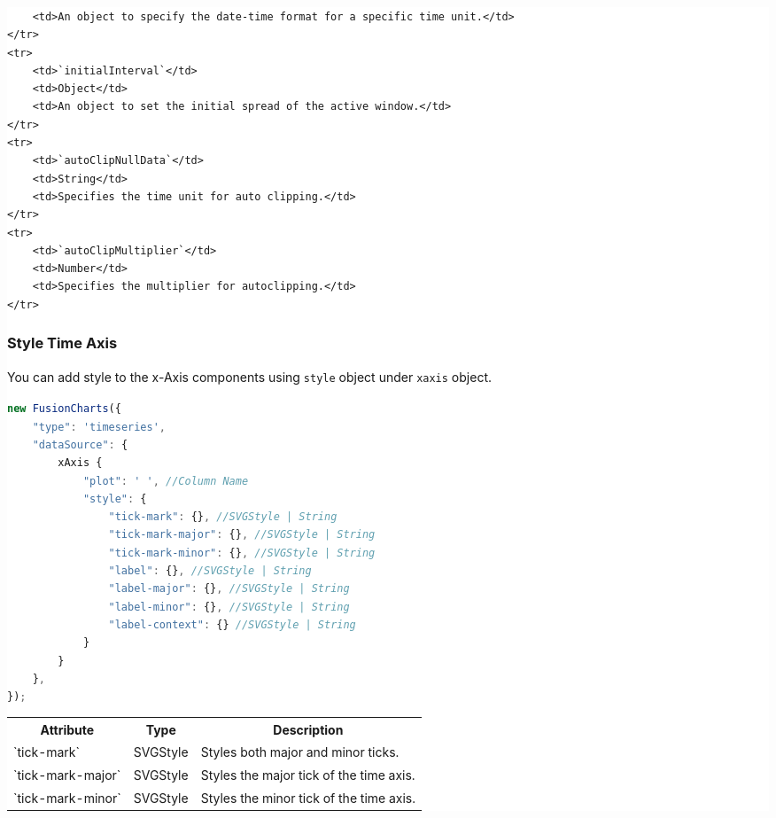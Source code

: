 		<td>An object to specify the date-time format for a specific time unit.</td>
	</tr>
	<tr>
		<td>`initialInterval`</td>
		<td>Object</td>
		<td>An object to set the initial spread of the active window.</td>
	</tr>
	<tr>
		<td>`autoClipNullData`</td>
		<td>String</td>
		<td>Specifies the time unit for auto clipping.</td>
	</tr>
	<tr>
		<td>`autoClipMultiplier`</td>
		<td>Number</td>
		<td>Specifies the multiplier for autoclipping.</td>
	</tr>		
</table>

### Style Time Axis

You can add style to the x-Axis components using `style` object under `xaxis` object.

```javascript
new FusionCharts({
    "type": 'timeseries',
    "dataSource": {
        xAxis {
            "plot": ' ', //Column Name
			"style": {
				"tick-mark": {}, //SVGStyle | String
				"tick-mark-major": {}, //SVGStyle | String
				"tick-mark-minor": {}, //SVGStyle | String
				"label": {}, //SVGStyle | String
				"label-major": {}, //SVGStyle | String
				"label-minor": {}, //SVGStyle | String
				"label-context": {} //SVGStyle | String
			}
        }
    },
});
```

<table>
	<tr>
		<th>Attribute</th>
		<th>Type</th>
		<th>Description</th>
	</tr>
	<tr>
		<td>`tick-mark`</td>
		<td>SVGStyle</td>
		<td>Styles both major and minor ticks.</td>
	</tr>
	<tr>
		<td>`tick-mark-major`</td>
		<td>SVGStyle</td>
		<td>Styles the major tick of the time axis.</td>
	</tr>
	<tr>
		<td>`tick-mark-minor`</td>
		<td>SVGStyle</td>
		<td>Styles the minor tick of the time axis.</td>
	</tr>
	<tr>